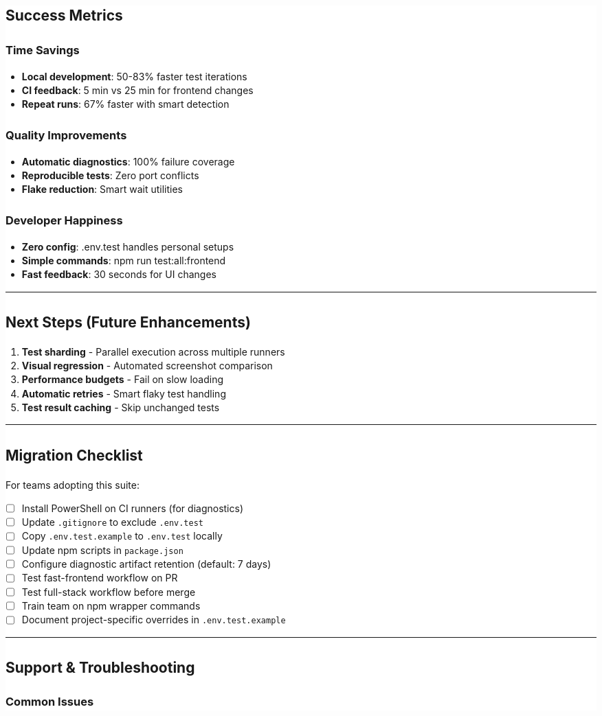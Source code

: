 
## Success Metrics

### Time Savings
- **Local development**: 50-83% faster test iterations
- **CI feedback**: 5 min vs 25 min for frontend changes
- **Repeat runs**: 67% faster with smart detection

### Quality Improvements
- **Automatic diagnostics**: 100% failure coverage
- **Reproducible tests**: Zero port conflicts
- **Flake reduction**: Smart wait utilities

### Developer Happiness
- **Zero config**: .env.test handles personal setups
- **Simple commands**: npm run test:all:frontend
- **Fast feedback**: 30 seconds for UI changes

---

## Next Steps (Future Enhancements)

1. **Test sharding** - Parallel execution across multiple runners
2. **Visual regression** - Automated screenshot comparison
3. **Performance budgets** - Fail on slow loading
4. **Automatic retries** - Smart flaky test handling
5. **Test result caching** - Skip unchanged tests

---

## Migration Checklist

For teams adopting this suite:

- [ ] Install PowerShell on CI runners (for diagnostics)
- [ ] Update `.gitignore` to exclude `.env.test`
- [ ] Copy `.env.test.example` to `.env.test` locally
- [ ] Update npm scripts in `package.json`
- [ ] Configure diagnostic artifact retention (default: 7 days)
- [ ] Test fast-frontend workflow on PR
- [ ] Test full-stack workflow before merge
- [ ] Train team on npm wrapper commands
- [ ] Document project-specific overrides in `.env.test.example`

---

## Support & Troubleshooting

### Common Issues
